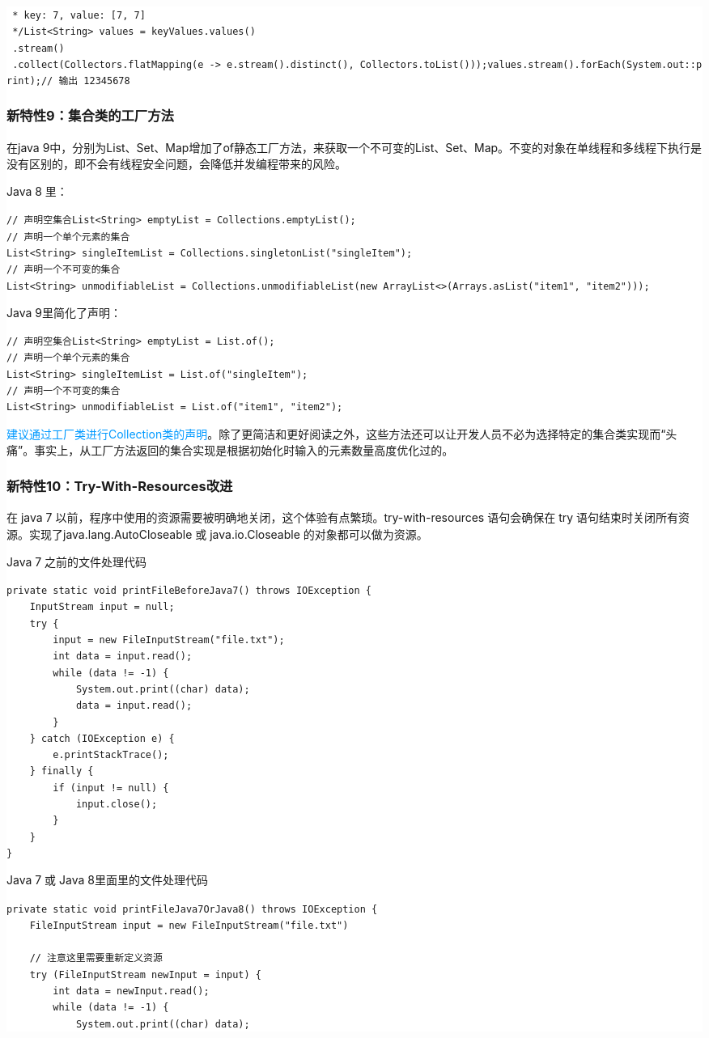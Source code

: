 ```
 * key: 7, value: [7, 7]
 */List<String> values = keyValues.values()
 .stream()
 .collect(Collectors.flatMapping(e -> e.stream().distinct(), Collectors.toList()));values.stream().forEach(System.out::print);// 输出 12345678
 ```

### 新特性9：集合类的工厂方法
在java 9中，分别为List、Set、Map增加了of静态工厂方法，来获取一个不可变的List、Set、Map。不变的对象在单线程和多线程下执行是没有区别的，即不会有线程安全问题，会降低并发编程带来的风险。

Java 8 里：
```
// 声明空集合List<String> emptyList = Collections.emptyList();
// 声明一个单个元素的集合
List<String> singleItemList = Collections.singletonList("singleItem");
// 声明一个不可变的集合
List<String> unmodifiableList = Collections.unmodifiableList(new ArrayList<>(Arrays.asList("item1", "item2")));
```
Java 9里简化了声明：
```
// 声明空集合List<String> emptyList = List.of();
// 声明一个单个元素的集合
List<String> singleItemList = List.of("singleItem");
// 声明一个不可变的集合
List<String> unmodifiableList = List.of("item1", "item2");
```
<font color=#0099ff>建议通过工厂类进行Collection类的声明</font>。除了更简洁和更好阅读之外，这些方法还可以让开发人员不必为选择特定的集合类实现而“头痛”。事实上，从工厂方法返回的集合实现是根据初始化时输入的元素数量高度优化过的。

### 新特性10：Try-With-Resources改进
在 java 7 以前，程序中使用的资源需要被明确地关闭，这个体验有点繁琐。try-with-resources 语句会确保在 try 语句结束时关闭所有资源。实现了java.lang.AutoCloseable 或 java.io.Closeable 的对象都可以做为资源。

Java 7 之前的文件处理代码
```
private static void printFileBeforeJava7() throws IOException {
    InputStream input = null;
    try {
        input = new FileInputStream("file.txt");
        int data = input.read();
        while (data != -1) {
            System.out.print((char) data);
            data = input.read();
        }
    } catch (IOException e) {
        e.printStackTrace();
    } finally {
        if (input != null) {
            input.close();
        }
    }
}
```
Java 7 或 Java 8里面里的文件处理代码
```
private static void printFileJava7OrJava8() throws IOException {
    FileInputStream input = new FileInputStream("file.txt")
     
    // 注意这里需要重新定义资源
    try (FileInputStream newInput = input) {
        int data = newInput.read();
        while (data != -1) {
            System.out.print((char) data);
```